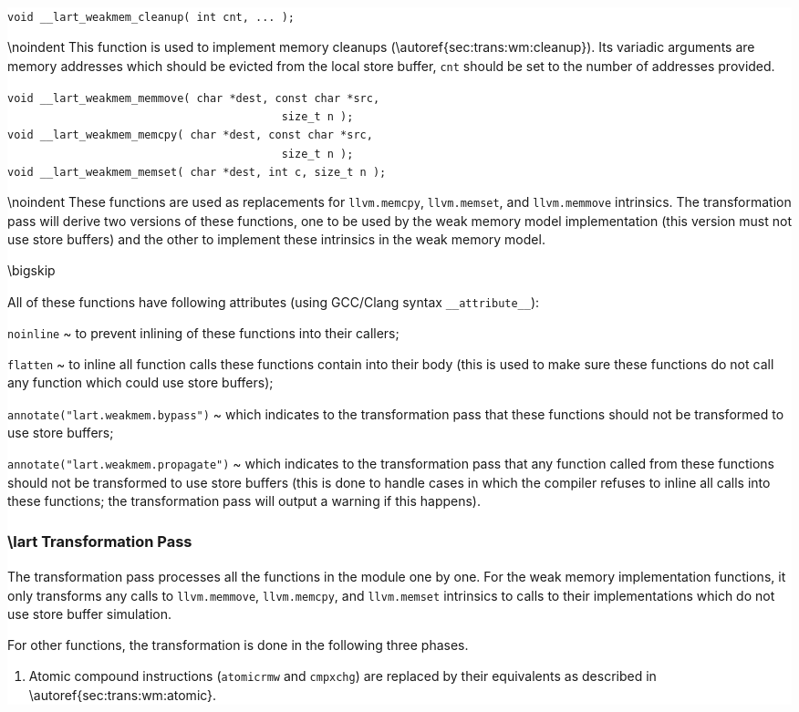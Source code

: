 ```{.c}
void __lart_weakmem_cleanup( int cnt, ... );
```

\noindent This function is used to implement memory cleanups
(\autoref{sec:trans:wm:cleanup}). Its variadic arguments are memory addresses
which should be evicted from the local store buffer, `cnt` should be set to the
number of addresses provided.

```{.c}
void __lart_weakmem_memmove( char *dest, const char *src,
                                          size_t n );
void __lart_weakmem_memcpy( char *dest, const char *src,
                                          size_t n );
void __lart_weakmem_memset( char *dest, int c, size_t n );
```

\noindent These functions are used as replacements for `llvm.memcpy`,
`llvm.memset`, and `llvm.memmove` intrinsics. The transformation pass will
derive two versions of these functions, one to be used by the weak memory model
implementation (this version must not use store buffers) and the other to
implement these intrinsics in the weak memory model.

\bigskip

All of these functions have following attributes (using GCC/Clang syntax
`__attribute__`):

`noinline`
~   to prevent inlining of these functions into their callers;

`flatten`
~   to inline all function calls these functions contain into their body (this
    is used to make sure these functions do not call any function which could
    use store buffers);

`annotate("lart.weakmem.bypass")`
~   which indicates to the transformation pass that these functions should not be
    transformed to use store buffers;

`annotate("lart.weakmem.propagate")`
~   which indicates to the transformation pass that any function called from
    these functions should not be transformed to use store buffers (this is done
    to handle cases in which the compiler refuses to inline all calls into these
    functions; the transformation pass will output a warning if this happens).

### \lart Transformation Pass

The transformation pass processes all the functions in the module one by one.
For the weak memory implementation functions, it only transforms any calls to
`llvm.memmove`, `llvm.memcpy`, and `llvm.memset` intrinsics to calls to their
implementations which do not use store buffer simulation.

For other functions, the transformation is done in the following three phases.

1.  Atomic compound instructions (`atomicrmw` and `cmpxchg`) are replaced by
    their equivalents as described in \autoref{sec:trans:wm:atomic}.
